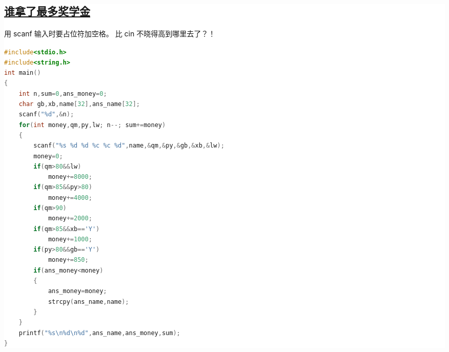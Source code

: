 ```c
```

## [谁拿了最多奖学金](https://vjudge.net/problem/OpenJ_Bailian-2715)

用 scanf 输入时要占位符加空格。
比 cin 不晓得高到哪里去了？！

```c
#include<stdio.h>
#include<string.h>
int main()
{
	int n,sum=0,ans_money=0;
	char gb,xb,name[32],ans_name[32];
	scanf("%d",&n);
	for(int money,qm,py,lw; n--; sum+=money)
	{
		scanf("%s %d %d %c %c %d",name,&qm,&py,&gb,&xb,&lw);
		money=0;
		if(qm>80&&lw)
			money+=8000;
		if(qm>85&&py>80)
			money+=4000;
		if(qm>90)
			money+=2000;
		if(qm>85&&xb=='Y')
			money+=1000;
		if(py>80&&gb=='Y')
			money+=850;
		if(ans_money<money)
		{
			ans_money=money;
			strcpy(ans_name,name);
		}
	}
	printf("%s\n%d\n%d",ans_name,ans_money,sum);
}
```
